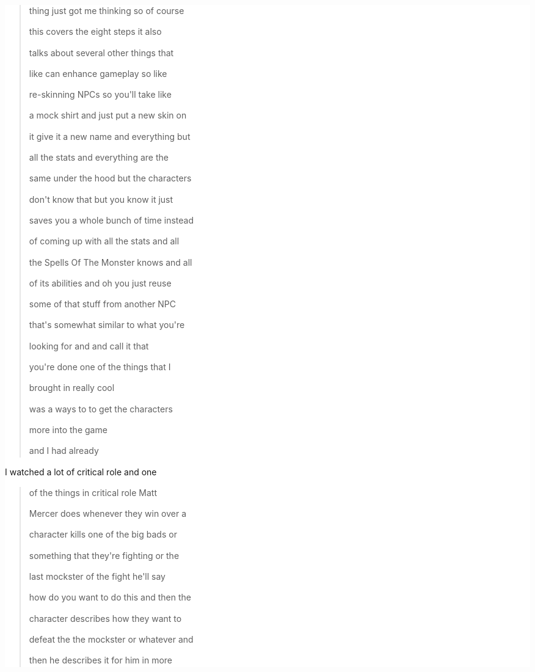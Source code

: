 > thing just got me thinking so of course
>
> this covers the eight steps it also
>
> talks about several other things that
>
> like can enhance gameplay so like
>
> re-skinning NPCs so you&#39;ll take like
>
> a mock shirt and just put a new skin on
>
> it give it a new name and everything but
>
> all the stats and everything are the
>
> same under the hood but the characters
>
> don&#39;t know that but you know it just
>
> saves you a whole bunch of time instead
>
> of coming up with all the stats and all
>
> the Spells Of The Monster knows and all
>
> of its abilities and oh you just reuse
>
> some of that stuff from another NPC
>
> that&#39;s somewhat similar to what you&#39;re
>
> looking for and and call it that
>
> you&#39;re done one of the things that I
>
> brought in really cool
>
> was a ways to to get the characters
>
> more into the game
>
> and I had already
>
> 
I watched a lot of critical role and one
>
> of the things in critical role Matt
>
> Mercer does whenever they win over a
>
> character kills one of the big bads or
>
> something that they&#39;re fighting or the
>
> last mockster of the fight he&#39;ll say
>
> how do you want to do this and then the
>
> character describes how they want to
>
> defeat the the mockster or whatever and
>
> then he describes it for him in more